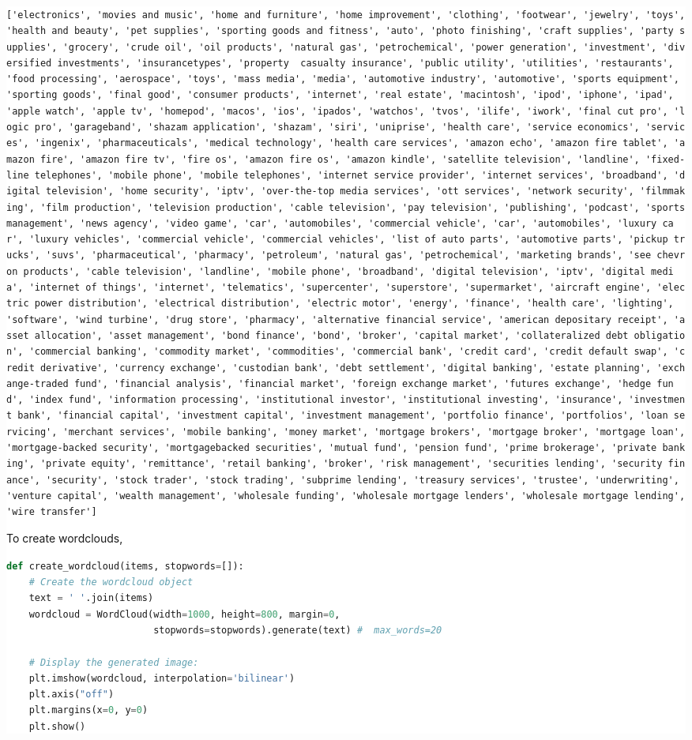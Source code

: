     ['electronics', 'movies and music', 'home and furniture', 'home improvement', 'clothing', 'footwear', 'jewelry', 'toys', 'health and beauty', 'pet supplies', 'sporting goods and fitness', 'auto', 'photo finishing', 'craft supplies', 'party supplies', 'grocery', 'crude oil', 'oil products', 'natural gas', 'petrochemical', 'power generation', 'investment', 'diversified investments', 'insurancetypes', 'property  casualty insurance', 'public utility', 'utilities', 'restaurants', 'food processing', 'aerospace', 'toys', 'mass media', 'media', 'automotive industry', 'automotive', 'sports equipment', 'sporting goods', 'final good', 'consumer products', 'internet', 'real estate', 'macintosh', 'ipod', 'iphone', 'ipad', 'apple watch', 'apple tv', 'homepod', 'macos', 'ios', 'ipados', 'watchos', 'tvos', 'ilife', 'iwork', 'final cut pro', 'logic pro', 'garageband', 'shazam application', 'shazam', 'siri', 'uniprise', 'health care', 'service economics', 'services', 'ingenix', 'pharmaceuticals', 'medical technology', 'health care services', 'amazon echo', 'amazon fire tablet', 'amazon fire', 'amazon fire tv', 'fire os', 'amazon fire os', 'amazon kindle', 'satellite television', 'landline', 'fixed-line telephones', 'mobile phone', 'mobile telephones', 'internet service provider', 'internet services', 'broadband', 'digital television', 'home security', 'iptv', 'over-the-top media services', 'ott services', 'network security', 'filmmaking', 'film production', 'television production', 'cable television', 'pay television', 'publishing', 'podcast', 'sports management', 'news agency', 'video game', 'car', 'automobiles', 'commercial vehicle', 'car', 'automobiles', 'luxury car', 'luxury vehicles', 'commercial vehicle', 'commercial vehicles', 'list of auto parts', 'automotive parts', 'pickup trucks', 'suvs', 'pharmaceutical', 'pharmacy', 'petroleum', 'natural gas', 'petrochemical', 'marketing brands', 'see chevron products', 'cable television', 'landline', 'mobile phone', 'broadband', 'digital television', 'iptv', 'digital media', 'internet of things', 'internet', 'telematics', 'supercenter', 'superstore', 'supermarket', 'aircraft engine', 'electric power distribution', 'electrical distribution', 'electric motor', 'energy', 'finance', 'health care', 'lighting', 'software', 'wind turbine', 'drug store', 'pharmacy', 'alternative financial service', 'american depositary receipt', 'asset allocation', 'asset management', 'bond finance', 'bond', 'broker', 'capital market', 'collateralized debt obligation', 'commercial banking', 'commodity market', 'commodities', 'commercial bank', 'credit card', 'credit default swap', 'credit derivative', 'currency exchange', 'custodian bank', 'debt settlement', 'digital banking', 'estate planning', 'exchange-traded fund', 'financial analysis', 'financial market', 'foreign exchange market', 'futures exchange', 'hedge fund', 'index fund', 'information processing', 'institutional investor', 'institutional investing', 'insurance', 'investment bank', 'financial capital', 'investment capital', 'investment management', 'portfolio finance', 'portfolios', 'loan servicing', 'merchant services', 'mobile banking', 'money market', 'mortgage brokers', 'mortgage broker', 'mortgage loan', 'mortgage-backed security', 'mortgagebacked securities', 'mutual fund', 'pension fund', 'prime brokerage', 'private banking', 'private equity', 'remittance', 'retail banking', 'broker', 'risk management', 'securities lending', 'security finance', 'security', 'stock trader', 'stock trading', 'subprime lending', 'treasury services', 'trustee', 'underwriting', 'venture capital', 'wealth management', 'wholesale funding', 'wholesale mortgage lenders', 'wholesale mortgage lending', 'wire transfer']


To create wordclouds,


```python
def create_wordcloud(items, stopwords=[]):
    # Create the wordcloud object
    text = ' '.join(items)
    wordcloud = WordCloud(width=1000, height=800, margin=0, 
                          stopwords=stopwords).generate(text) #  max_words=20 

    # Display the generated image:
    plt.imshow(wordcloud, interpolation='bilinear')
    plt.axis("off")
    plt.margins(x=0, y=0)
    plt.show()
```

